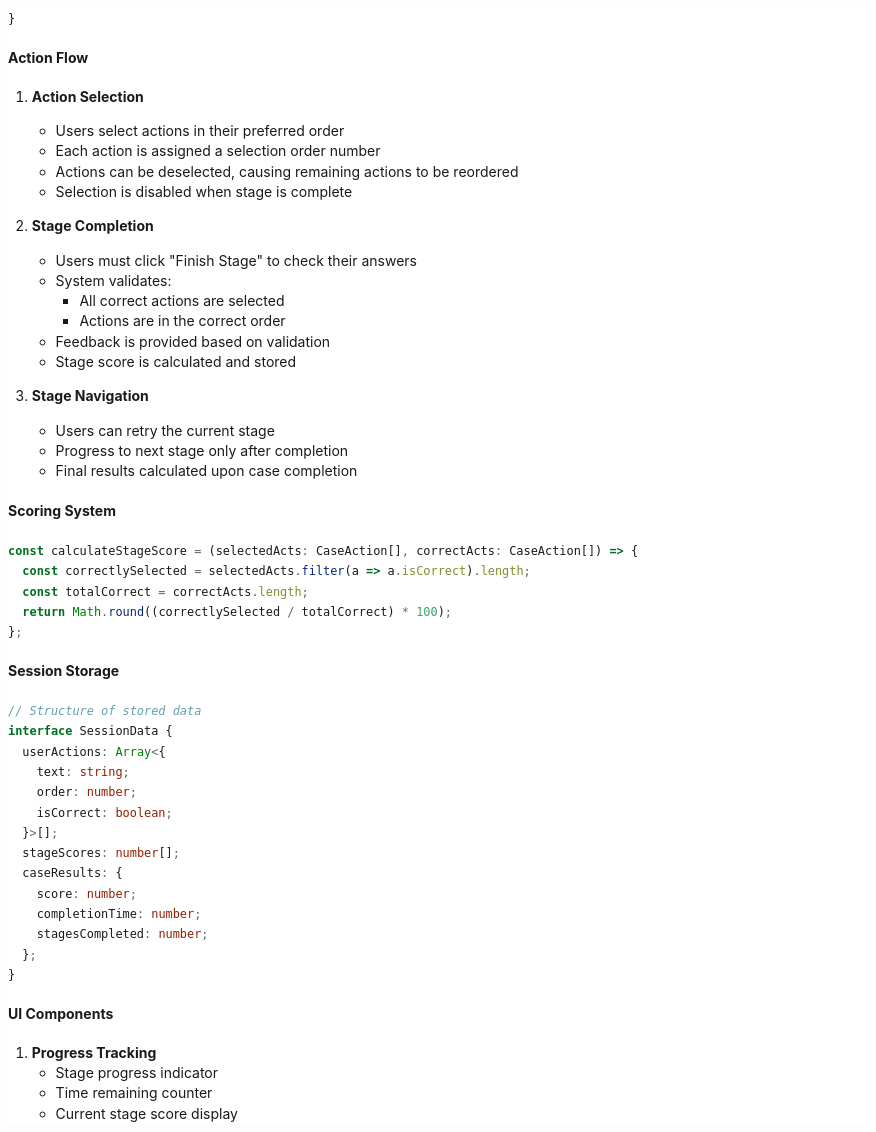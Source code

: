 ```typescript
}
```

#### Action Flow
1. **Action Selection**
   - Users select actions in their preferred order
   - Each action is assigned a selection order number
   - Actions can be deselected, causing remaining actions to be reordered
   - Selection is disabled when stage is complete

2. **Stage Completion**
   - Users must click "Finish Stage" to check their answers
   - System validates:
     - All correct actions are selected
     - Actions are in the correct order
   - Feedback is provided based on validation
   - Stage score is calculated and stored

3. **Stage Navigation**
   - Users can retry the current stage
   - Progress to next stage only after completion
   - Final results calculated upon case completion

#### Scoring System
```typescript
const calculateStageScore = (selectedActs: CaseAction[], correctActs: CaseAction[]) => {
  const correctlySelected = selectedActs.filter(a => a.isCorrect).length;
  const totalCorrect = correctActs.length;
  return Math.round((correctlySelected / totalCorrect) * 100);
};
```

#### Session Storage
```typescript
// Structure of stored data
interface SessionData {
  userActions: Array<{
    text: string;
    order: number;
    isCorrect: boolean;
  }>[];
  stageScores: number[];
  caseResults: {
    score: number;
    completionTime: number;
    stagesCompleted: number;
  };
}
```

#### UI Components
1. **Progress Tracking**
   - Stage progress indicator
   - Time remaining counter
   - Current stage score display
